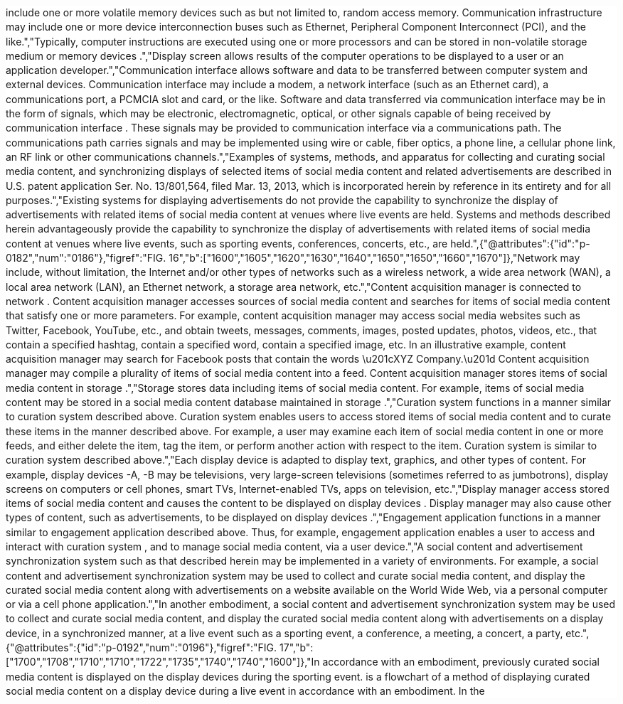 include one or more volatile memory devices such as but not limited to, random access memory. Communication infrastructure  may include one or more device interconnection buses such as Ethernet, Peripheral Component Interconnect (PCI), and the like.","Typically, computer instructions are executed using one or more processors  and can be stored in non-volatile storage medium  or memory devices .","Display screen  allows results of the computer operations to be displayed to a user or an application developer.","Communication interface  allows software and data to be transferred between computer system  and external devices. Communication interface  may include a modem, a network interface (such as an Ethernet card), a communications port, a PCMCIA slot and card, or the like. Software and data transferred via communication interface  may be in the form of signals, which may be electronic, electromagnetic, optical, or other signals capable of being received by communication interface . These signals may be provided to communication interface  via a communications path. The communications path carries signals and may be implemented using wire or cable, fiber optics, a phone line, a cellular phone link, an RF link or other communications channels.","Examples of systems, methods, and apparatus for collecting and curating social media content, and synchronizing displays of selected items of social media content and related advertisements are described in U.S. patent application Ser. No. 13\/801,564, filed Mar. 13, 2013, which is incorporated herein by reference in its entirety and for all purposes.","Existing systems for displaying advertisements do not provide the capability to synchronize the display of advertisements with related items of social media content at venues where live events are held. Systems and methods described herein advantageously provide the capability to synchronize the display of advertisements with related items of social media content at venues where live events, such as sporting events, conferences, concerts, etc., are held.",{"@attributes":{"id":"p-0182","num":"0186"},"figref":"FIG. 16","b":["1600","1605","1620","1630","1640","1650","1650","1660","1670"]},"Network  may include, without limitation, the Internet and\/or other types of networks such as a wireless network, a wide area network (WAN), a local area network (LAN), an Ethernet network, a storage area network, etc.","Content acquisition manager  is connected to network . Content acquisition manager  accesses sources of social media content and searches for items of social media content that satisfy one or more parameters. For example, content acquisition manager  may access social media websites such as Twitter, Facebook, YouTube, etc., and obtain tweets, messages, comments, images, posted updates, photos, videos, etc., that contain a specified hashtag, contain a specified word, contain a specified image, etc. In an illustrative example, content acquisition manager  may search for Facebook posts that contain the words \u201cXYZ Company.\u201d Content acquisition manager  may compile a plurality of items of social media content into a feed. Content acquisition manager  stores items of social media content in storage .","Storage  stores data including items of social media content. For example, items of social media content may be stored in a social media content database  maintained in storage .","Curation system  functions in a manner similar to curation system  described above. Curation system  enables users to access stored items of social media content and to curate these items in the manner described above. For example, a user may examine each item of social media content in one or more feeds, and either delete the item, tag the item, or perform another action with respect to the item. Curation system  is similar to curation system  described above.","Each display device  is adapted to display text, graphics, and other types of content. For example, display devices -A, -B may be televisions, very large-screen televisions (sometimes referred to as jumbotrons), display screens on computers or cell phones, smart TVs, Internet-enabled TVs, apps on television, etc.","Display manager  access stored items of social media content and causes the content to be displayed on display devices . Display manager  may also cause other types of content, such as advertisements, to be displayed on display devices .","Engagement application  functions in a manner similar to engagement application  described above. Thus, for example, engagement application  enables a user to access and interact with curation system , and to manage social media content, via a user device.","A social content and advertisement synchronization system such as that described herein may be implemented in a variety of environments. For example, a social content and advertisement synchronization system may be used to collect and curate social media content, and display the curated social media content along with advertisements on a website available on the World Wide Web, via a personal computer or via a cell phone application.","In another embodiment, a social content and advertisement synchronization system may be used to collect and curate social media content, and display the curated social media content along with advertisements on a display device, in a synchronized manner, at a live event such as a sporting event, a conference, a meeting, a concert, a party, etc.",{"@attributes":{"id":"p-0192","num":"0196"},"figref":"FIG. 17","b":["1700","1708","1710","1710","1722","1735","1740","1740","1600"]},"In accordance with an embodiment, previously curated social media content is displayed on the display devices during the sporting event.  is a flowchart of a method of displaying curated social media content on a display device during a live event in accordance with an embodiment. In the